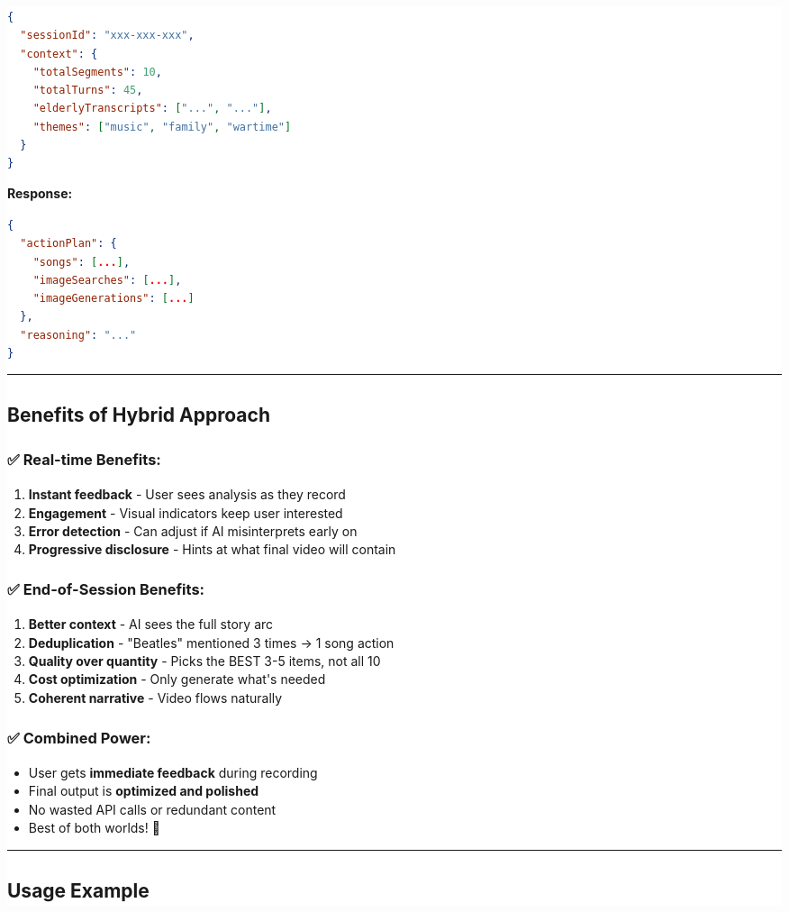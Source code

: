 ```json
{
  "sessionId": "xxx-xxx-xxx",
  "context": {
    "totalSegments": 10,
    "totalTurns": 45,
    "elderlyTranscripts": ["...", "..."],
    "themes": ["music", "family", "wartime"]
  }
}
```

**Response:**

```json
{
  "actionPlan": {
    "songs": [...],
    "imageSearches": [...],
    "imageGenerations": [...]
  },
  "reasoning": "..."
}
```

---

## Benefits of Hybrid Approach

### ✅ **Real-time Benefits:**

1. **Instant feedback** - User sees analysis as they record
2. **Engagement** - Visual indicators keep user interested
3. **Error detection** - Can adjust if AI misinterprets early on
4. **Progressive disclosure** - Hints at what final video will contain

### ✅ **End-of-Session Benefits:**

1. **Better context** - AI sees the full story arc
2. **Deduplication** - "Beatles" mentioned 3 times → 1 song action
3. **Quality over quantity** - Picks the BEST 3-5 items, not all 10
4. **Cost optimization** - Only generate what's needed
5. **Coherent narrative** - Video flows naturally

### ✅ **Combined Power:**

- User gets **immediate feedback** during recording
- Final output is **optimized and polished**
- No wasted API calls or redundant content
- Best of both worlds! 🎉

---

## Usage Example
